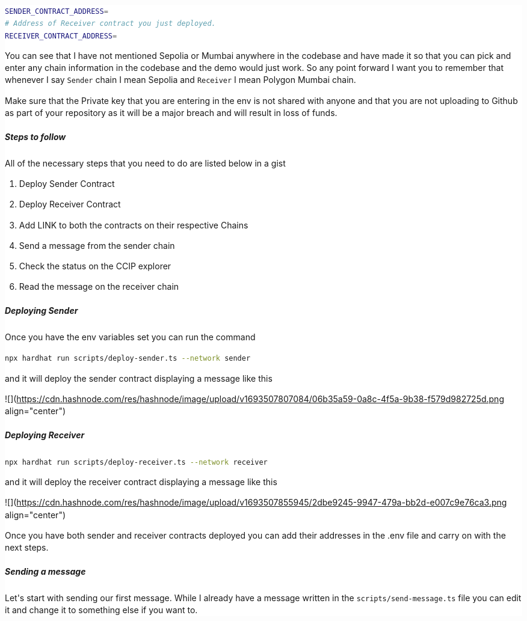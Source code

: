 ```bash
SENDER_CONTRACT_ADDRESS=
# Address of Receiver contract you just deployed.
RECEIVER_CONTRACT_ADDRESS=
```

You can see that I have not mentioned Sepolia or Mumbai anywhere in the codebase and have made it so that you can pick and enter any chain information in the codebase and the demo would just work. So any point forward I want you to remember that whenever I say `Sender` chain I mean Sepolia and `Receiver` I mean Polygon Mumbai chain.

Make sure that the Private key that you are entering in the env is not shared with anyone and that you are not uploading to Github as part of your repository as it will be a major breach and will result in loss of funds.

##### Steps to follow

All of the necessary steps that you need to do are listed below in a gist

1. Deploy Sender Contract
    
2. Deploy Receiver Contract
    
3. Add LINK to both the contracts on their respective Chains
    
4. Send a message from the sender chain
    
5. Check the status on the CCIP explorer
    
6. Read the message on the receiver chain
    

##### Deploying Sender

Once you have the env variables set you can run the command

```bash
npx hardhat run scripts/deploy-sender.ts --network sender
```

and it will deploy the sender contract displaying a message like this

![](https://cdn.hashnode.com/res/hashnode/image/upload/v1693507807084/06b35a59-0a8c-4f5a-9b38-f579d982725d.png align="center")

##### Deploying Receiver

```bash
npx hardhat run scripts/deploy-receiver.ts --network receiver
```

and it will deploy the receiver contract displaying a message like this

![](https://cdn.hashnode.com/res/hashnode/image/upload/v1693507855945/2dbe9245-9947-479a-bb2d-e007c9e76ca3.png align="center")

Once you have both sender and receiver contracts deployed you can add their addresses in the .env file and carry on with the next steps.

##### Sending a message

Let's start with sending our first message. While I already have a message written in the `scripts/send-message.ts` file you can edit it and change it to something else if you want to.
